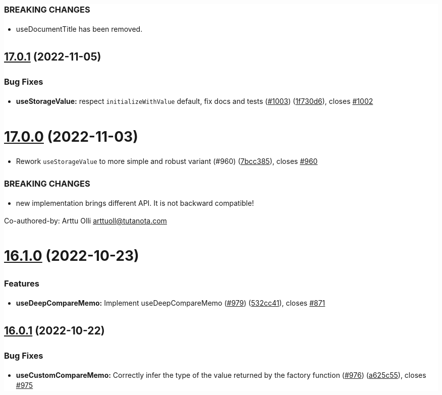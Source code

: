 
### BREAKING CHANGES

* useDocumentTitle has been removed.

## [17.0.1](https://github.com/react-hookz/web/compare/v17.0.0...v17.0.1) (2022-11-05)


### Bug Fixes

* **useStorageValue:** respect `initializeWithValue` default, fix docs and tests ([#1003](https://github.com/react-hookz/web/issues/1003)) ([1f730d6](https://github.com/react-hookz/web/commit/1f730d6de3700dfffb60440af4039a49556d7f77)), closes [#1002](https://github.com/react-hookz/web/issues/1002)

# [17.0.0](https://github.com/react-hookz/web/compare/v16.1.0...v17.0.0) (2022-11-03)


* Rework `useStorageValue` to more simple and robust variant (#960) ([7bcc385](https://github.com/react-hookz/web/commit/7bcc3858d882afcf8e3d79c2ac2a5c0996922926)), closes [#960](https://github.com/react-hookz/web/issues/960)


### BREAKING CHANGES

* new implementation brings different API.
It is not backward compatible!

Co-authored-by: Arttu Olli <arttuoll@tutanota.com>

# [16.1.0](https://github.com/react-hookz/web/compare/v16.0.1...v16.1.0) (2022-10-23)


### Features

* **useDeepCompareMemo:** Implement useDeepCompareMemo ([#979](https://github.com/react-hookz/web/issues/979)) ([532cc41](https://github.com/react-hookz/web/commit/532cc41f3b2d55a7f6f297ea9a4b652072e0d311)), closes [#871](https://github.com/react-hookz/web/issues/871)

## [16.0.1](https://github.com/react-hookz/web/compare/v16.0.0...v16.0.1) (2022-10-22)


### Bug Fixes

* **useCustomCompareMemo:** Correctly infer the type of the value returned by the factory function ([#976](https://github.com/react-hookz/web/issues/976)) ([a625c55](https://github.com/react-hookz/web/commit/a625c55bc544dc1bc7544a5ff8811a0a78c568bd)), closes [#975](https://github.com/react-hookz/web/issues/975)
